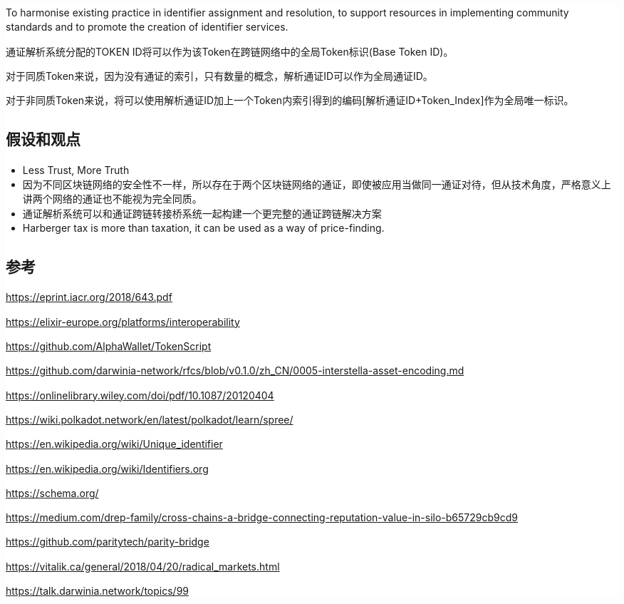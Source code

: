 To harmonise existing practice in identifier assignment and resolution, to support resources in implementing community standards and to promote the creation of identifier services.

通证解析系统分配的TOKEN ID将可以作为该Token在跨链网络中的全局Token标识(Base Token ID)。

对于同质Token来说，因为没有通证的索引，只有数量的概念，解析通证ID可以作为全局通证ID。

对于非同质Token来说，将可以使用解析通证ID加上一个Token内索引得到的编码[解析通证ID+Token_Index]作为全局唯一标识。

## 假设和观点
- Less Trust, More Truth
- 因为不同区块链网络的安全性不一样，所以存在于两个区块链网络的通证，即使被应用当做同一通证对待，但从技术角度，严格意义上讲两个网络的通证也不能视为完全同质。
- 通证解析系统可以和通证跨链转接桥系统一起构建一个更完整的通证跨链解决方案
- Harberger tax is more than taxation, it can be used as a way of price-finding.

## 参考

https://eprint.iacr.org/2018/643.pdf

https://elixir-europe.org/platforms/interoperability

https://github.com/AlphaWallet/TokenScript

https://github.com/darwinia-network/rfcs/blob/v0.1.0/zh_CN/0005-interstella-asset-encoding.md

https://onlinelibrary.wiley.com/doi/pdf/10.1087/20120404

https://wiki.polkadot.network/en/latest/polkadot/learn/spree/

https://en.wikipedia.org/wiki/Unique_identifier

https://en.wikipedia.org/wiki/Identifiers.org

https://schema.org/

https://medium.com/drep-family/cross-chains-a-bridge-connecting-reputation-value-in-silo-b65729cb9cd9

https://github.com/paritytech/parity-bridge

https://vitalik.ca/general/2018/04/20/radical_markets.html

https://talk.darwinia.network/topics/99



